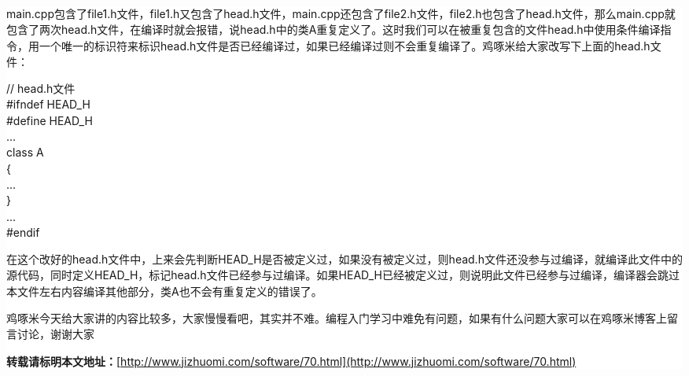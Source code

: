  main.cpp包含了file1.h文件，file1.h又包含了head.h文件，main.cpp还包含了file2.h文件，file2.h也包含了head.h文件，那么main.cpp就包含了两次head.h文件，在编译时就会报错，说head.h中的类A重复定义了。这时我们可以在被重复包含的文件head.h中使用条件编译指令，用一个唯一的标识符来标识head.h文件是否已经编译过，如果已经编译过则不会重复编译了。鸡啄米给大家改写下上面的head.h文件：

 // head.h文件  
 #ifndef HEAD_H  
 #define HEAD_H  
 ...  
 class A  
 {  
 ...  
 }  
 ...  
 #endif

 在这个改好的head.h文件中，上来会先判断HEAD_H是否被定义过，如果没有被定义过，则head.h文件还没参与过编译，就编译此文件中的源代码，同时定义HEAD_H，标记head.h文件已经参与过编译。如果HEAD_H已经被定义过，则说明此文件已经参与过编译，编译器会跳过本文件左右内容编译其他部分，类A也不会有重复定义的错误了。

 鸡啄米今天给大家讲的内容比较多，大家慢慢看吧，其实并不难。编程入门学习中难免有问题，如果有什么问题大家可以在鸡啄米博客上留言讨论，谢谢大家

 **转载请标明本文地址：**[http://www.jizhuomi.com/software/70.html](http://www.jizhuomi.com/software/70.html)  


   
 